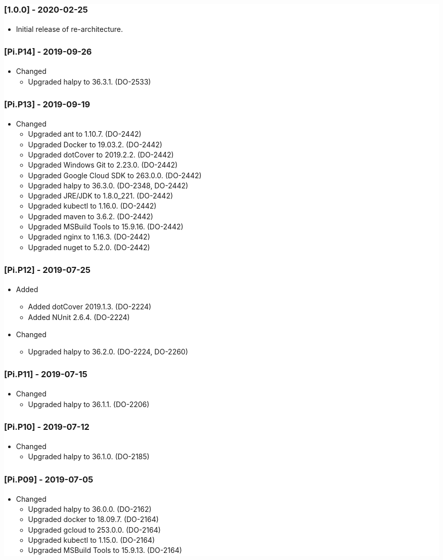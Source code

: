 ### [1.0.0] - 2020-02-25

- Initial release of re-architecture.

### [Pi.P14] - 2019-09-26

- Changed
  - Upgraded halpy to 36.3.1. (DO-2533)

### [Pi.P13] - 2019-09-19

- Changed
  - Upgraded ant to 1.10.7. (DO-2442)
  - Upgraded Docker to 19.03.2. (DO-2442)
  - Upgraded dotCover to 2019.2.2. (DO-2442)
  - Upgraded Windows Git to 2.23.0. (DO-2442)
  - Upgraded Google Cloud SDK to 263.0.0. (DO-2442)
  - Upgraded halpy to 36.3.0. (DO-2348, DO-2442)
  - Upgraded JRE/JDK to 1.8.0_221. (DO-2442)
  - Upgraded kubectl to 1.16.0. (DO-2442)
  - Upgraded maven to 3.6.2. (DO-2442)
  - Upgraded MSBuild Tools to 15.9.16. (DO-2442)
  - Upgraded nginx to 1.16.3. (DO-2442)
  - Upgraded nuget to 5.2.0. (DO-2442)

### [Pi.P12] - 2019-07-25

- Added
  - Added dotCover 2019.1.3. (DO-2224)
  - Added NUnit 2.6.4. (DO-2224)

- Changed
  - Upgraded halpy to 36.2.0. (DO-2224, DO-2260)

### [Pi.P11] - 2019-07-15

- Changed
  - Upgraded halpy to 36.1.1. (DO-2206)

### [Pi.P10] - 2019-07-12

- Changed
  - Upgraded halpy to 36.1.0. (DO-2185)

### [Pi.P09] - 2019-07-05

- Changed
  - Upgraded halpy to 36.0.0. (DO-2162)
  - Upgraded docker to 18.09.7. (DO-2164)
  - Upgraded gcloud to 253.0.0. (DO-2164)
  - Upgraded kubectl to 1.15.0. (DO-2164)
  - Upgraded MSBuild Tools to 15.9.13. (DO-2164)
